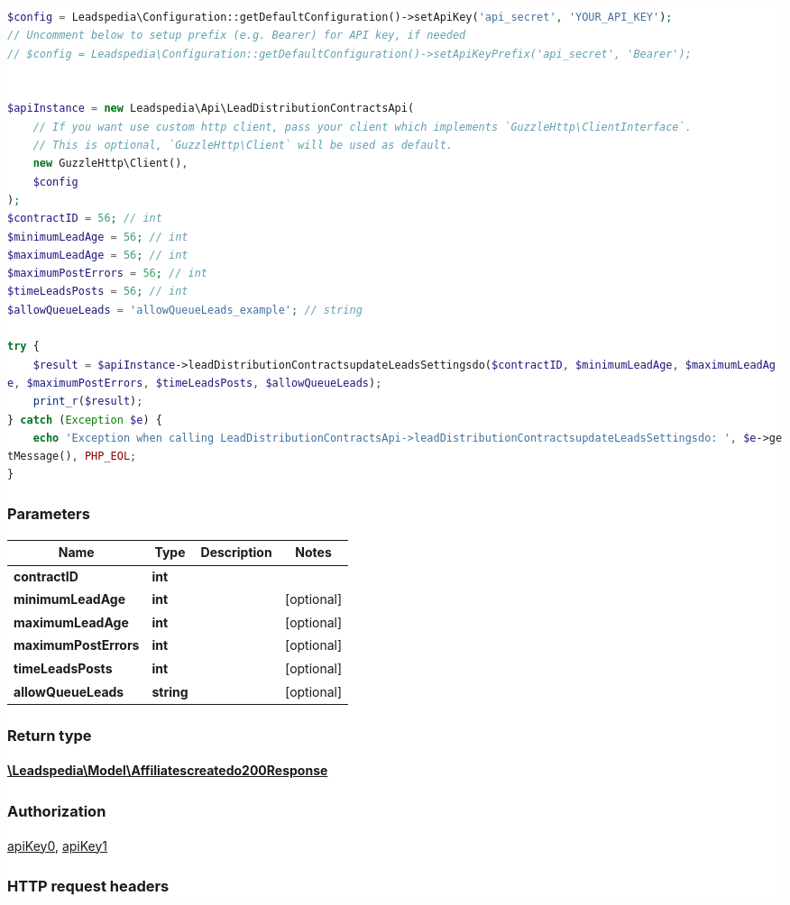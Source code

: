 ```php
$config = Leadspedia\Configuration::getDefaultConfiguration()->setApiKey('api_secret', 'YOUR_API_KEY');
// Uncomment below to setup prefix (e.g. Bearer) for API key, if needed
// $config = Leadspedia\Configuration::getDefaultConfiguration()->setApiKeyPrefix('api_secret', 'Bearer');


$apiInstance = new Leadspedia\Api\LeadDistributionContractsApi(
    // If you want use custom http client, pass your client which implements `GuzzleHttp\ClientInterface`.
    // This is optional, `GuzzleHttp\Client` will be used as default.
    new GuzzleHttp\Client(),
    $config
);
$contractID = 56; // int
$minimumLeadAge = 56; // int
$maximumLeadAge = 56; // int
$maximumPostErrors = 56; // int
$timeLeadsPosts = 56; // int
$allowQueueLeads = 'allowQueueLeads_example'; // string

try {
    $result = $apiInstance->leadDistributionContractsupdateLeadsSettingsdo($contractID, $minimumLeadAge, $maximumLeadAge, $maximumPostErrors, $timeLeadsPosts, $allowQueueLeads);
    print_r($result);
} catch (Exception $e) {
    echo 'Exception when calling LeadDistributionContractsApi->leadDistributionContractsupdateLeadsSettingsdo: ', $e->getMessage(), PHP_EOL;
}
```

### Parameters

Name | Type | Description  | Notes
------------- | ------------- | ------------- | -------------
 **contractID** | **int**|  |
 **minimumLeadAge** | **int**|  | [optional]
 **maximumLeadAge** | **int**|  | [optional]
 **maximumPostErrors** | **int**|  | [optional]
 **timeLeadsPosts** | **int**|  | [optional]
 **allowQueueLeads** | **string**|  | [optional]

### Return type

[**\Leadspedia\Model\Affiliatescreatedo200Response**](../Model/Affiliatescreatedo200Response.md)

### Authorization

[apiKey0](../../README.md#apiKey0), [apiKey1](../../README.md#apiKey1)

### HTTP request headers
